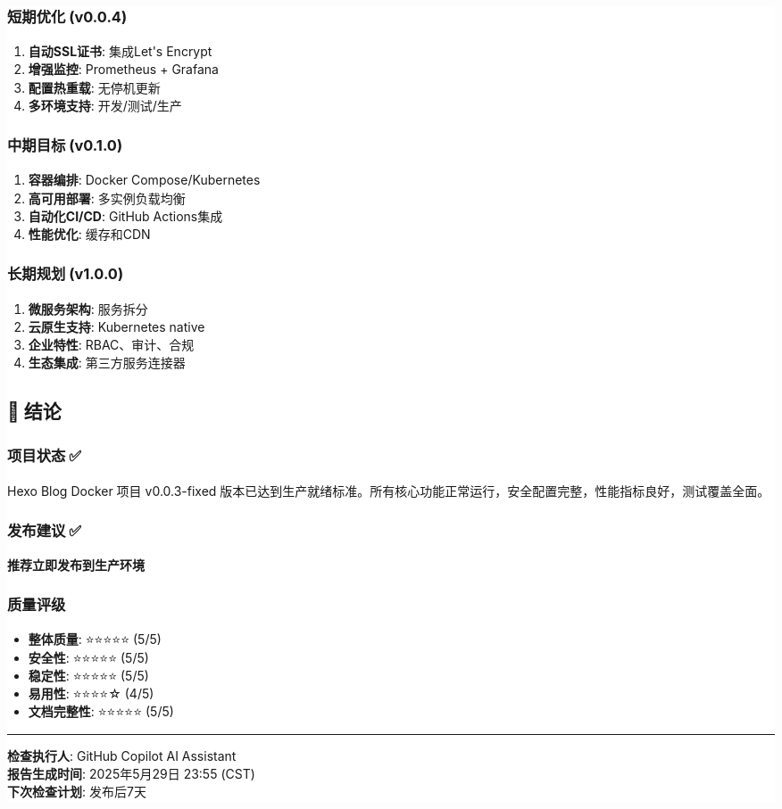 ### 短期优化 (v0.0.4)
1. **自动SSL证书**: 集成Let's Encrypt
2. **增强监控**: Prometheus + Grafana
3. **配置热重载**: 无停机更新
4. **多环境支持**: 开发/测试/生产

### 中期目标 (v0.1.0)
1. **容器编排**: Docker Compose/Kubernetes
2. **高可用部署**: 多实例负载均衡
3. **自动化CI/CD**: GitHub Actions集成
4. **性能优化**: 缓存和CDN

### 长期规划 (v1.0.0)
1. **微服务架构**: 服务拆分
2. **云原生支持**: Kubernetes native
3. **企业特性**: RBAC、审计、合规
4. **生态集成**: 第三方服务连接器

## 🎯 结论

### 项目状态 ✅
Hexo Blog Docker 项目 v0.0.3-fixed 版本已达到生产就绪标准。所有核心功能正常运行，安全配置完整，性能指标良好，测试覆盖全面。

### 发布建议 ✅
**推荐立即发布到生产环境**

### 质量评级
- **整体质量**: ⭐⭐⭐⭐⭐ (5/5)
- **安全性**: ⭐⭐⭐⭐⭐ (5/5)
- **稳定性**: ⭐⭐⭐⭐⭐ (5/5)
- **易用性**: ⭐⭐⭐⭐☆ (4/5)
- **文档完整性**: ⭐⭐⭐⭐⭐ (5/5)

---
**检查执行人**: GitHub Copilot AI Assistant  
**报告生成时间**: 2025年5月29日 23:55 (CST)  
**下次检查计划**: 发布后7天
